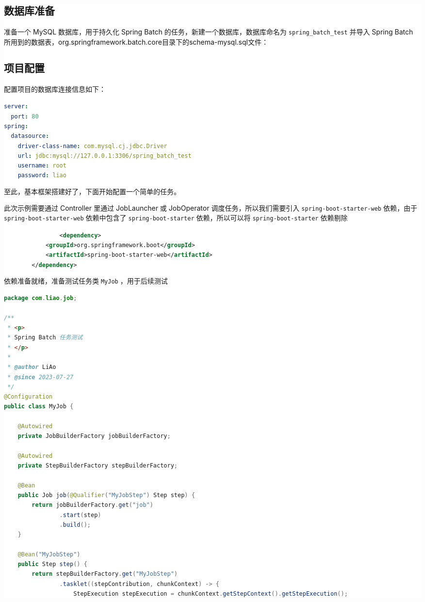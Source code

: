 ## 数据库准备

准备一个 MySQL 数据库，用于持久化 Spring Batch 的任务，新建一个数据库，数据库命名为 `spring_batch_test` 并导入 Spring Batch 所用到的数据表，org.springframework.batch.core目录下的schema-mysql.sql文件：

## 项目配置

配置项目的数据库连接信息如下：

```yaml
server:
  port: 80
spring:
  datasource:
    driver-class-name: com.mysql.cj.jdbc.Driver
    url: jdbc:mysql://127.0.0.1:3306/spring_batch_test
    username: root
    password: liao
```

至此，基本框架搭建好了，下面开始配置一个简单的任务。

此次示例需要通过 Controller 里通过 JobLauncher 或 JobOperator 调度任务，所以我们需要引入 `spring-boot-starter-web` 依赖，由于 `spring-boot-starter-web` 依赖中包含了 `spring-boot-starter` 依赖，所以可以将 `spring-boot-starter` 依赖剔除

```xml
				<dependency>
            <groupId>org.springframework.boot</groupId>
            <artifactId>spring-boot-starter-web</artifactId>
        </dependency>
```

依赖准备就绪，准备测试任务类 `MyJob` ，用于后续测试

```java
package com.liao.job;

/**
 * <p>
 * Spring Batch 任务测试
 * </p>
 *
 * @author LiAo
 * @since 2023-07-27
 */
@Configuration
public class MyJob {

    @Autowired
    private JobBuilderFactory jobBuilderFactory;

    @Autowired
    private StepBuilderFactory stepBuilderFactory;

    @Bean
    public Job job(@Qualifier("MyJobStep") Step step) {
        return jobBuilderFactory.get("job")
                .start(step)
                .build();
    }

    @Bean("MyJobStep")
    public Step step() {
        return stepBuilderFactory.get("MyJobStep")
                .tasklet((stepContribution, chunkContext) -> {
                    StepExecution stepExecution = chunkContext.getStepContext().getStepExecution();
```